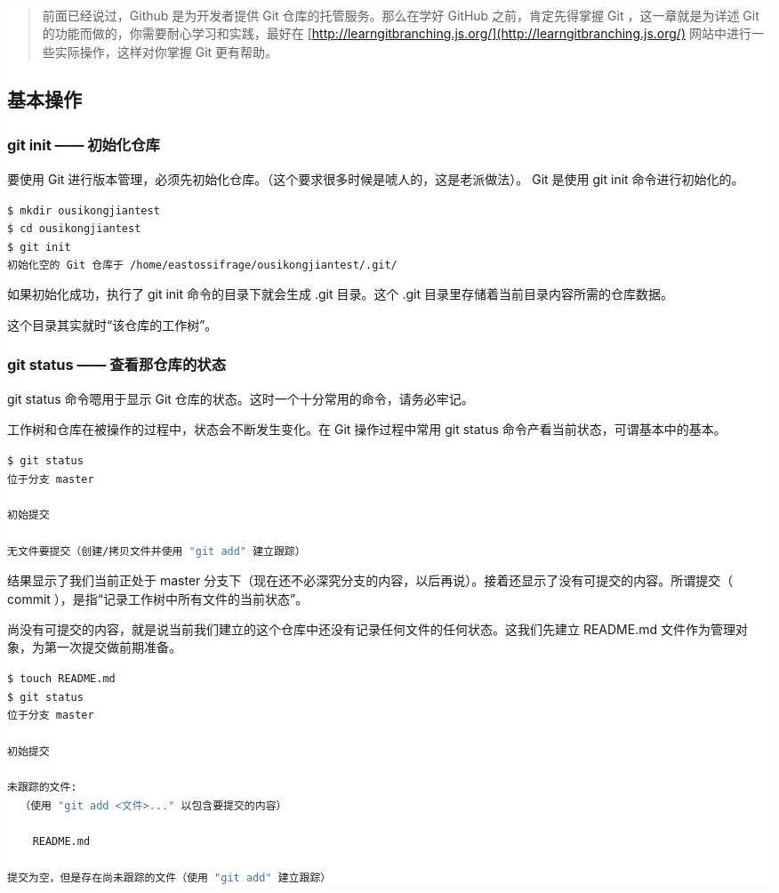 

> 前面已经说过，Github 是为开发者提供 Git 仓库的托管服务。那么在学好 GitHub 之前，肯定先得掌握 Git ，这一章就是为详述 Git 的功能而做的，你需要耐心学习和实践，最好在 [http://learngitbranching.js.org/](http://learngitbranching.js.org/) 网站中进行一些实际操作，这样对你掌握 Git 更有帮助。

## 基本操作

### git init —— 初始化仓库

要使用 Git 进行版本管理，必须先初始化仓库。（这个要求很多时候是唬人的，这是老派做法）。 Git 是使用 git init 命令进行初始化的。

```bash 
$ mkdir ousikongjiantest
$ cd ousikongjiantest
$ git init
初始化空的 Git 仓库于 /home/eastossifrage/ousikongjiantest/.git/
```

如果初始化成功，执行了 git init 命令的目录下就会生成 .git 目录。这个 .git 目录里存储着当前目录内容所需的仓库数据。

这个目录其实就时“该仓库的工作树”。

### git status —— 查看那仓库的状态

git status 命令嗯用于显示 Git 仓库的状态。这时一个十分常用的命令，请务必牢记。

工作树和仓库在被操作的过程中，状态会不断发生变化。在 Git 操作过程中常用 git status 命令产看当前状态，可谓基本中的基本。

```bash
$ git status
位于分支 master

初始提交

无文件要提交（创建/拷贝文件并使用 "git add" 建立跟踪）
```

结果显示了我们当前正处于 master 分支下（现在还不必深究分支的内容，以后再说）。接着还显示了没有可提交的内容。所谓提交（ commit ），是指“记录工作树中所有文件的当前状态”。

尚没有可提交的内容，就是说当前我们建立的这个仓库中还没有记录任何文件的任何状态。这我们先建立 README.md 文件作为管理对象，为第一次提交做前期准备。

```bash
$ touch README.md
$ git status
位于分支 master

初始提交

未跟踪的文件:
  （使用 "git add <文件>..." 以包含要提交的内容）

	README.md

提交为空，但是存在尚未跟踪的文件（使用 "git add" 建立跟踪）

```
